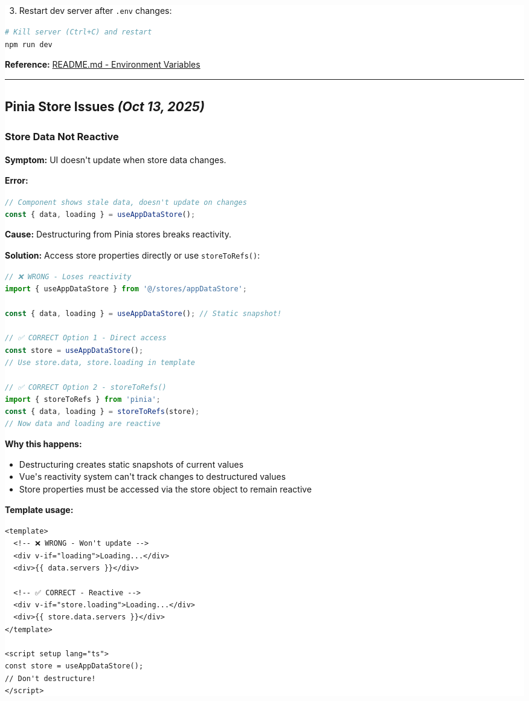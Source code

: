 3. Restart dev server after `.env` changes:
```bash
# Kill server (Ctrl+C) and restart
npm run dev
```

**Reference:** [README.md - Environment Variables](../README.md#environment-variables)

---

## Pinia Store Issues *(Oct 13, 2025)*

### Store Data Not Reactive

**Symptom:** UI doesn't update when store data changes.

**Error:**
```typescript
// Component shows stale data, doesn't update on changes
const { data, loading } = useAppDataStore();
```

**Cause:** Destructuring from Pinia stores breaks reactivity.

**Solution:** Access store properties directly or use `storeToRefs()`:

```typescript
// ❌ WRONG - Loses reactivity
import { useAppDataStore } from '@/stores/appDataStore';

const { data, loading } = useAppDataStore(); // Static snapshot!

// ✅ CORRECT Option 1 - Direct access
const store = useAppDataStore();
// Use store.data, store.loading in template

// ✅ CORRECT Option 2 - storeToRefs()
import { storeToRefs } from 'pinia';
const { data, loading } = storeToRefs(store);
// Now data and loading are reactive
```

**Why this happens:**
- Destructuring creates static snapshots of current values
- Vue's reactivity system can't track changes to destructured values
- Store properties must be accessed via the store object to remain reactive

**Template usage:**
```vue
<template>
  <!-- ❌ WRONG - Won't update -->
  <div v-if="loading">Loading...</div>
  <div>{{ data.servers }}</div>

  <!-- ✅ CORRECT - Reactive -->
  <div v-if="store.loading">Loading...</div>
  <div>{{ store.data.servers }}</div>
</template>

<script setup lang="ts">
const store = useAppDataStore();
// Don't destructure!
</script>
```
